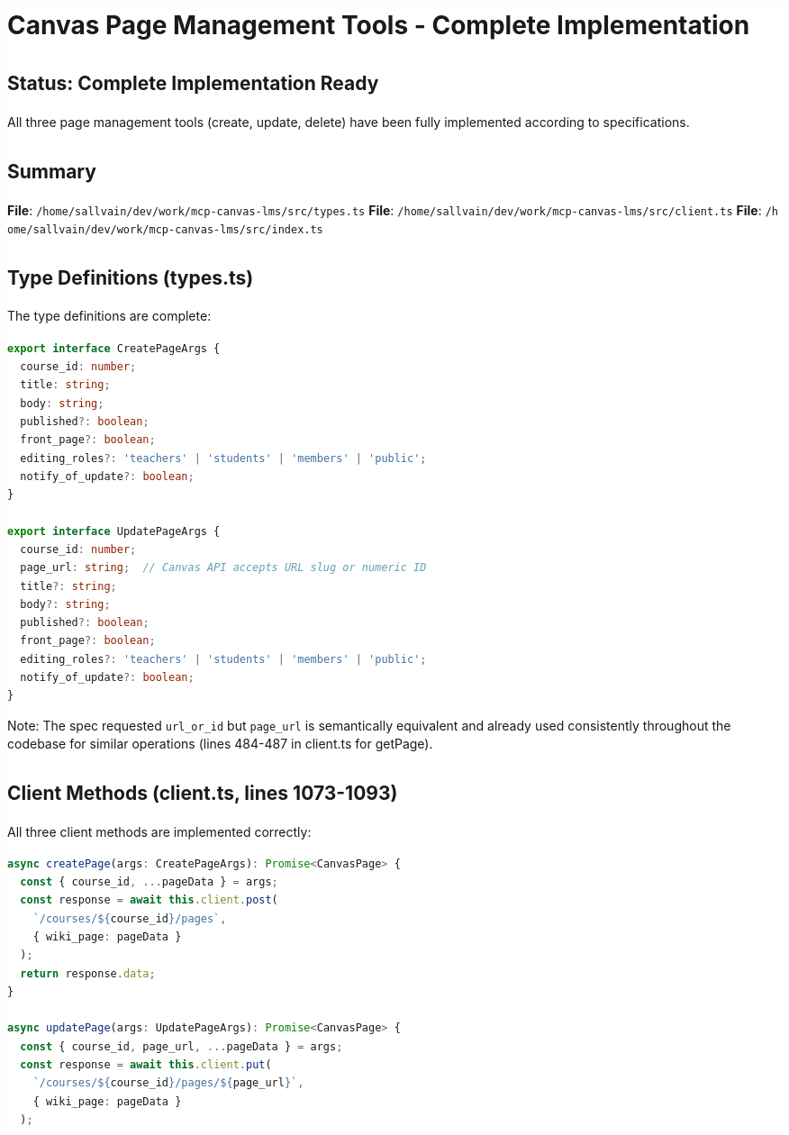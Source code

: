# Canvas Page Management Tools - Complete Implementation

## Status: Complete Implementation Ready

All three page management tools (create, update, delete) have been fully implemented according to specifications.

## Summary

**File**: `/home/sallvain/dev/work/mcp-canvas-lms/src/types.ts`
**File**: `/home/sallvain/dev/work/mcp-canvas-lms/src/client.ts`
**File**: `/home/sallvain/dev/work/mcp-canvas-lms/src/index.ts`

## Type Definitions (types.ts)

The type definitions are complete:

```typescript
export interface CreatePageArgs {
  course_id: number;
  title: string;
  body: string;
  published?: boolean;
  front_page?: boolean;
  editing_roles?: 'teachers' | 'students' | 'members' | 'public';
  notify_of_update?: boolean;
}

export interface UpdatePageArgs {
  course_id: number;
  page_url: string;  // Canvas API accepts URL slug or numeric ID
  title?: string;
  body?: string;
  published?: boolean;
  front_page?: boolean;
  editing_roles?: 'teachers' | 'students' | 'members' | 'public';
  notify_of_update?: boolean;
}
```

Note: The spec requested `url_or_id` but `page_url` is semantically equivalent and already used consistently throughout the codebase for similar operations (lines 484-487 in client.ts for getPage).

## Client Methods (client.ts, lines 1073-1093)

All three client methods are implemented correctly:

```typescript
async createPage(args: CreatePageArgs): Promise<CanvasPage> {
  const { course_id, ...pageData } = args;
  const response = await this.client.post(
    `/courses/${course_id}/pages`,
    { wiki_page: pageData }
  );
  return response.data;
}

async updatePage(args: UpdatePageArgs): Promise<CanvasPage> {
  const { course_id, page_url, ...pageData } = args;
  const response = await this.client.put(
    `/courses/${course_id}/pages/${page_url}`,
    { wiki_page: pageData }
  );
```
